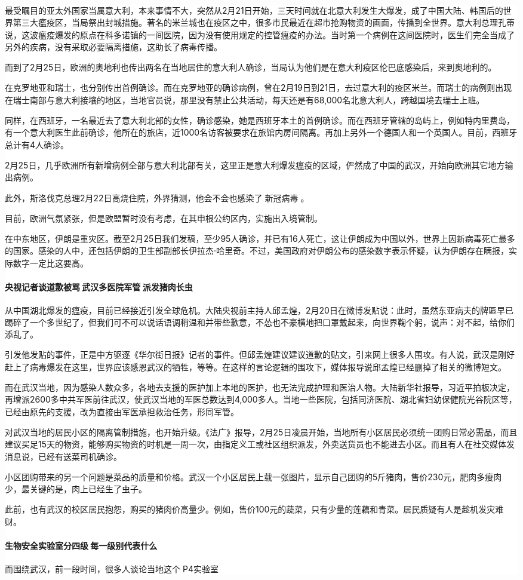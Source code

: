  最受瞩目的亚太外国家当属意大利，本来事情不大，突然从2月21日开始，三天时间就在北意大利发生大爆发，成了中国大陆、韩国后的世界第三大瘟疫区，当局祭出封城措施。著名的米兰城也在疫区之中，很多市民最近在超市抢购物资的画面，传播到全世界。意大利总理孔蒂说，这波瘟疫爆发的原点在科多诺镇的一间医院，因为没有使用规定的控管瘟疫的办法。当时第一个病例在这间医院时，医生们完全当成了另外的疾病，没有采取必要隔离措施，这助长了病毒传播。
</p>
<p>
 而到了2月25日，欧洲的奥地利也传出两名在当地居住的意大利人确诊，当局认为他们是在意大利疫区伦巴底感染后，来到奥地利的。
</p>
<p>
 在克罗地亚和瑞士，也分别传出首例确诊。而在克罗地亚的确诊病例，曾在2月19日到21日，去过意大利的疫区米兰。而瑞士的病例则出现在瑞士南部与意大利接壤的地区，当地官员说，那里没有禁止公共活动，每天还是有68,000名北意大利人，跨越国境去瑞士上班。
</p>
<p>
 同样，在西班牙，一名最近去了意大利北部的女性，确诊感染，她是西班牙本土的首例确诊。而在西班牙管辖的岛屿上，例如特内里费岛，有一个意大利医生此前确诊，他所在的旅店，近1000名访客被要求在旅馆内房间隔离。再加上另外一个德国人和一个英国人。目前，西班牙总计有4人确诊。
</p>
<p>
 2月25日，几乎欧洲所有新增病例全部与意大利北部有关，这里正是意大利爆发瘟疫的区域，俨然成了中国的武汉，开始向欧洲其它地方输出病例。
</p>
<p>
 此外，斯洛伐克总理2月22日高烧住院，外界猜测，他会不会也感染了
 <ok href="https://www.epochtimes.com/gb/tag/%E6%96%B0%E5%86%A0%E7%97%85%E6%AF%92.html">
  新冠病毒
 </ok>
 。
</p>
<p>
 目前，欧洲气氛紧张，但是欧盟暂时没有考虑，在其申根公约区内，实施出入境管制。
</p>
<p>
 在中东地区，伊朗是重灾区。截至2月25日我们发稿，至少95人确诊，并已有16人死亡，这让伊朗成为中国以外，世界上因新病毒死亡最多的国家。感染的人中，还包括伊朗的卫生部副部长伊拉杰·哈里奇。不过，美国政府对伊朗公布的感染数字表示怀疑，认为伊朗存在瞒报，实际数字一定比这要高。
</p>
<h4>
 央视记者谈道歉被骂 武汉多医院军管 派发猪肉长虫
</h4>
<p>
 从中国湖北爆发的瘟疫，目前已经接近引发全球危机。大陆央视前主持人邱孟煌，2月20日在微博发贴说：此时，虽然东亚病夫的牌匾早已踢碎了一个多世纪了，但我们可不可以说话语调稍温和并带些歉意，不怂也不豪横地把口罩戴起来，向世界鞠个躬，说声：对不起，给你们添乱了。
</p>
<p>
 引发他发贴的事件，正是中方驱逐《华尔街日报》记者的事件。但邱孟煌建议建议道歉的贴文，引来网上很多人围攻。有人说，武汉是刚好赶上了病毒爆发在这里，世界应该感恩武汉的牺牲，等等。在这样的言论逻辑的围攻下，媒体报导说邱孟煌已经删掉了相关的微博短文。
</p>
<p>
 而在武汉当地，因为感染人数众多，各地去支援的医护加上本地的医护，也无法完成护理和医治人物。大陆新华社报导，习近平拍板决定，再增派2600多中共军医前往武汉，使武汉当地的军医总数达到4,000多人。当地一些医院，包括同济医院、湖北省妇幼保健院光谷院区等，已经由原先的支援，改为直接由军医承担救治任务，形同军管。
</p>
<p>
 对武汉当地的居民小区的隔离管制措施，也开始升级。《法广》报导，2月25日凌晨开始，当地所有小区居民必须统一团购日常必需品，而且建议买足15天的物资，能够购买物资的时机是一周一次，由指定义工或社区组织派发，外卖送货员也不能进去小区。而且有人在社交媒体发消息说，已经有送菜司机确诊。
</p>
<p>
 小区团购带来的另一个问题是菜品的质量和价格。武汉一个小区居民上载一张图片，显示自己团购的5斤猪肉，售价230元，肥肉多瘦肉少，最关键的是，肉上已经生了虫子。
</p>
<p>
 此前，也有武汉的校区居民抱怨，购买的猪肉价高量少。例如，售价100元的蔬菜，只有少量的莲藕和青菜。居民质疑有人是趁机发灾难财。
</p>
<h4>
 生物安全实验室分四级 每一级别代表什么
</h4>
<p>
 而围绕武汉，前一段时间，很多人谈论当地这个
 <ok href="https://www.epochtimes.com/gb/tag/p4%E5%AE%9E%E9%AA%8C%E5%AE%A4.html">
  P4实验室